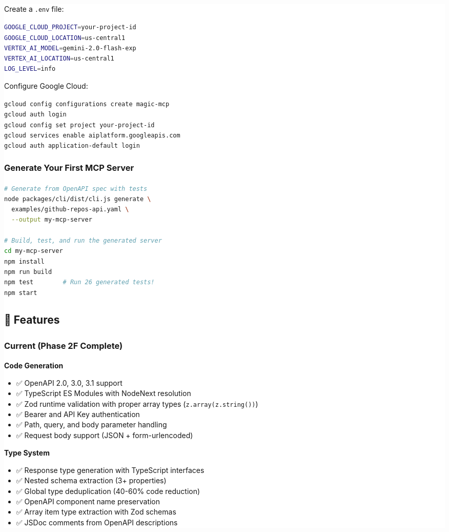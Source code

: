Create a `.env` file:
```bash
GOOGLE_CLOUD_PROJECT=your-project-id
GOOGLE_CLOUD_LOCATION=us-central1
VERTEX_AI_MODEL=gemini-2.0-flash-exp
VERTEX_AI_LOCATION=us-central1
LOG_LEVEL=info
```

Configure Google Cloud:
```bash
gcloud config configurations create magic-mcp
gcloud auth login
gcloud config set project your-project-id
gcloud services enable aiplatform.googleapis.com
gcloud auth application-default login
```

### Generate Your First MCP Server

```bash
# Generate from OpenAPI spec with tests
node packages/cli/dist/cli.js generate \
  examples/github-repos-api.yaml \
  --output my-mcp-server

# Build, test, and run the generated server
cd my-mcp-server
npm install
npm run build
npm test        # Run 26 generated tests!
npm start
```

## 🚀 Features

### Current (Phase 2F Complete)

**Code Generation**
- ✅ OpenAPI 2.0, 3.0, 3.1 support
- ✅ TypeScript ES Modules with NodeNext resolution
- ✅ Zod runtime validation with proper array types (`z.array(z.string())`)
- ✅ Bearer and API Key authentication
- ✅ Path, query, and body parameter handling
- ✅ Request body support (JSON + form-urlencoded)

**Type System**
- ✅ Response type generation with TypeScript interfaces
- ✅ Nested schema extraction (3+ properties)
- ✅ Global type deduplication (40-60% code reduction)
- ✅ OpenAPI component name preservation
- ✅ Array item type extraction with Zod schemas
- ✅ JSDoc comments from OpenAPI descriptions
